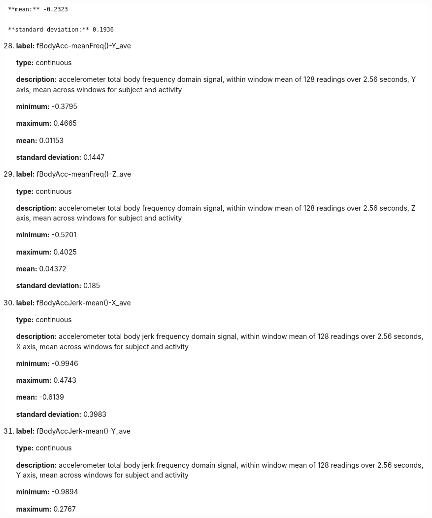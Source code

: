 	 **mean:** -0.2323

	 **standard deviation:** 0.1936



28. **label:** fBodyAcc-meanFreq()-Y_ave

	 **type:** continuous

	 **description:** accelerometer total body frequency domain signal, within window mean of 128 readings over 2.56 seconds, Y axis, mean across windows for subject and activity

	 **minimum:** -0.3795

	 **maximum:** 0.4665

	 **mean:** 0.01153

	 **standard deviation:** 0.1447



29. **label:** fBodyAcc-meanFreq()-Z_ave

	 **type:** continuous

	 **description:** accelerometer total body frequency domain signal, within window mean of 128 readings over 2.56 seconds, Z axis, mean across windows for subject and activity

	 **minimum:** -0.5201

	 **maximum:** 0.4025

	 **mean:** 0.04372

	 **standard deviation:** 0.185



30. **label:** fBodyAccJerk-mean()-X_ave

	 **type:** continuous

	 **description:** accelerometer total body jerk frequency domain signal, within window mean of 128 readings over 2.56 seconds, X axis, mean across windows for subject and activity

	 **minimum:** -0.9946

	 **maximum:** 0.4743

	 **mean:** -0.6139

	 **standard deviation:** 0.3983



31. **label:** fBodyAccJerk-mean()-Y_ave

	 **type:** continuous

	 **description:** accelerometer total body jerk frequency domain signal, within window mean of 128 readings over 2.56 seconds, Y axis, mean across windows for subject and activity

	 **minimum:** -0.9894

	 **maximum:** 0.2767
